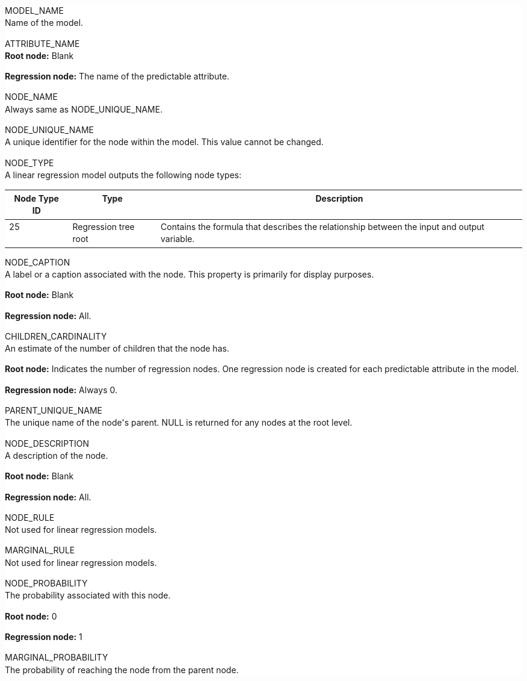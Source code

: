  MODEL_NAME  
 Name of the model.  
  
 ATTRIBUTE_NAME  
 **Root node:** Blank  
  
 **Regression node:** The name of the predictable attribute.  
  
 NODE_NAME  
 Always same as NODE_UNIQUE_NAME.  
  
 NODE_UNIQUE_NAME  
 A unique identifier for the node within the model. This value cannot be changed.  
  
 NODE_TYPE  
 A linear regression model outputs the following node types:  
  
|Node Type ID|Type|Description|  
|------------------|----------|-----------------|  
|25|Regression tree root|Contains the formula that describes the relationship between the input and output variable.|  
  
 NODE_CAPTION  
 A label or a caption associated with the node. This property is primarily for display purposes.  
  
 **Root node:** Blank  
  
 **Regression node:** All.  
  
 CHILDREN_CARDINALITY  
 An estimate of the number of children that the node has.  
  
 **Root node:** Indicates the number of regression nodes. One regression node is created for each predictable attribute in the model.  
  
 **Regression node:** Always 0.  
  
 PARENT_UNIQUE_NAME  
 The unique name of the node's parent. NULL is returned for any nodes at the root level.  
  
 NODE_DESCRIPTION  
 A description of the node.  
  
 **Root node:** Blank  
  
 **Regression node:** All.  
  
 NODE_RULE  
 Not used for linear regression models.  
  
 MARGINAL_RULE  
 Not used for linear regression models.  
  
 NODE_PROBABILITY  
 The probability associated with this node.  
  
 **Root node:** 0  
  
 **Regression node:** 1  
  
 MARGINAL_PROBABILITY  
 The probability of reaching the node from the parent node.  
  